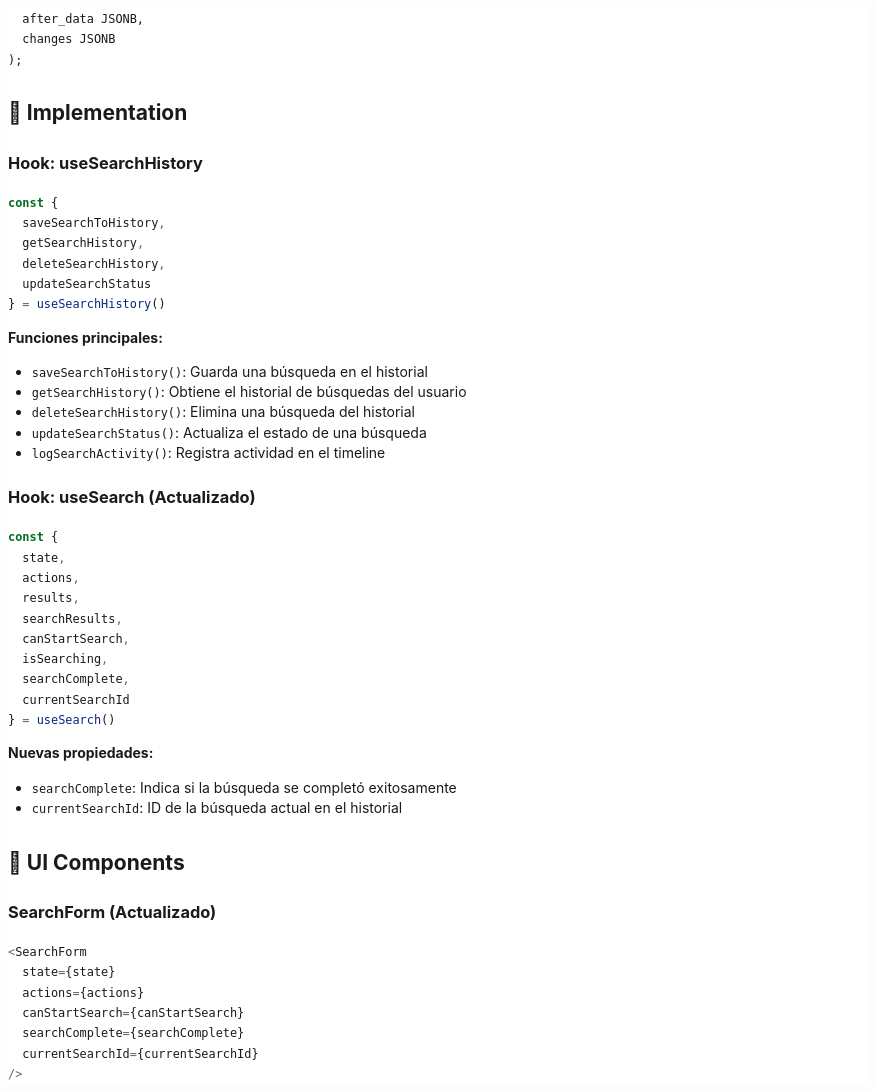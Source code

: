 ```sql
  after_data JSONB,
  changes JSONB
);
```

## 🔧 Implementation

### Hook: useSearchHistory
```typescript
const { 
  saveSearchToHistory, 
  getSearchHistory, 
  deleteSearchHistory, 
  updateSearchStatus 
} = useSearchHistory()
```

**Funciones principales:**
- `saveSearchToHistory()`: Guarda una búsqueda en el historial
- `getSearchHistory()`: Obtiene el historial de búsquedas del usuario
- `deleteSearchHistory()`: Elimina una búsqueda del historial
- `updateSearchStatus()`: Actualiza el estado de una búsqueda
- `logSearchActivity()`: Registra actividad en el timeline

### Hook: useSearch (Actualizado)
```typescript
const { 
  state, 
  actions, 
  results, 
  searchResults, 
  canStartSearch,
  isSearching,
  searchComplete,
  currentSearchId 
} = useSearch()
```

**Nuevas propiedades:**
- `searchComplete`: Indica si la búsqueda se completó exitosamente
- `currentSearchId`: ID de la búsqueda actual en el historial

## 🎨 UI Components

### SearchForm (Actualizado)
```typescript
<SearchForm 
  state={state}
  actions={actions}
  canStartSearch={canStartSearch}
  searchComplete={searchComplete}
  currentSearchId={currentSearchId}
/>
```
